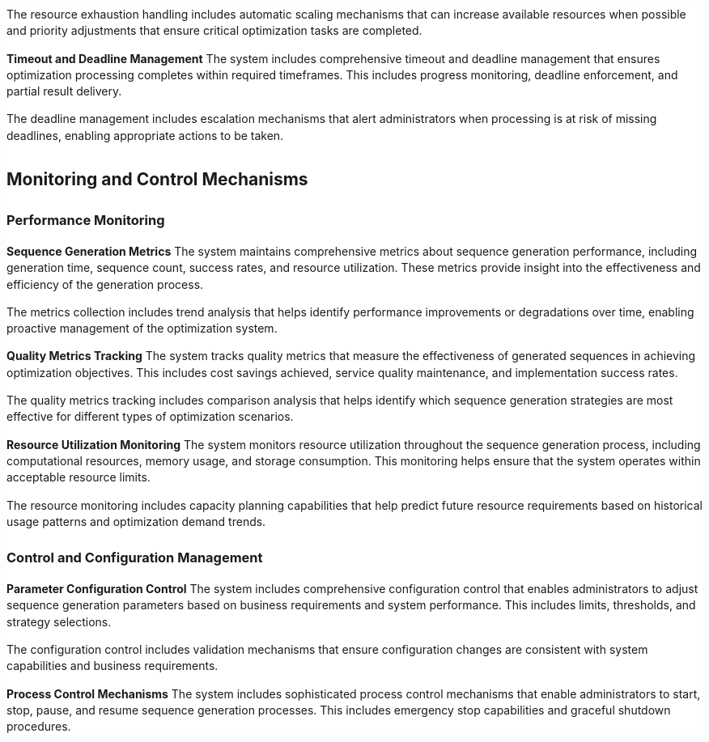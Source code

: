 The resource exhaustion handling includes automatic scaling mechanisms that can increase available resources when possible and priority adjustments that ensure critical optimization tasks are completed.

**Timeout and Deadline Management**
The system includes comprehensive timeout and deadline management that ensures optimization processing completes within required timeframes. This includes progress monitoring, deadline enforcement, and partial result delivery.

The deadline management includes escalation mechanisms that alert administrators when processing is at risk of missing deadlines, enabling appropriate actions to be taken.

## Monitoring and Control Mechanisms

### Performance Monitoring

**Sequence Generation Metrics**
The system maintains comprehensive metrics about sequence generation performance, including generation time, sequence count, success rates, and resource utilization. These metrics provide insight into the effectiveness and efficiency of the generation process.

The metrics collection includes trend analysis that helps identify performance improvements or degradations over time, enabling proactive management of the optimization system.

**Quality Metrics Tracking**
The system tracks quality metrics that measure the effectiveness of generated sequences in achieving optimization objectives. This includes cost savings achieved, service quality maintenance, and implementation success rates.

The quality metrics tracking includes comparison analysis that helps identify which sequence generation strategies are most effective for different types of optimization scenarios.

**Resource Utilization Monitoring**
The system monitors resource utilization throughout the sequence generation process, including computational resources, memory usage, and storage consumption. This monitoring helps ensure that the system operates within acceptable resource limits.

The resource monitoring includes capacity planning capabilities that help predict future resource requirements based on historical usage patterns and optimization demand trends.

### Control and Configuration Management

**Parameter Configuration Control**
The system includes comprehensive configuration control that enables administrators to adjust sequence generation parameters based on business requirements and system performance. This includes limits, thresholds, and strategy selections.

The configuration control includes validation mechanisms that ensure configuration changes are consistent with system capabilities and business requirements.

**Process Control Mechanisms**
The system includes sophisticated process control mechanisms that enable administrators to start, stop, pause, and resume sequence generation processes. This includes emergency stop capabilities and graceful shutdown procedures.
